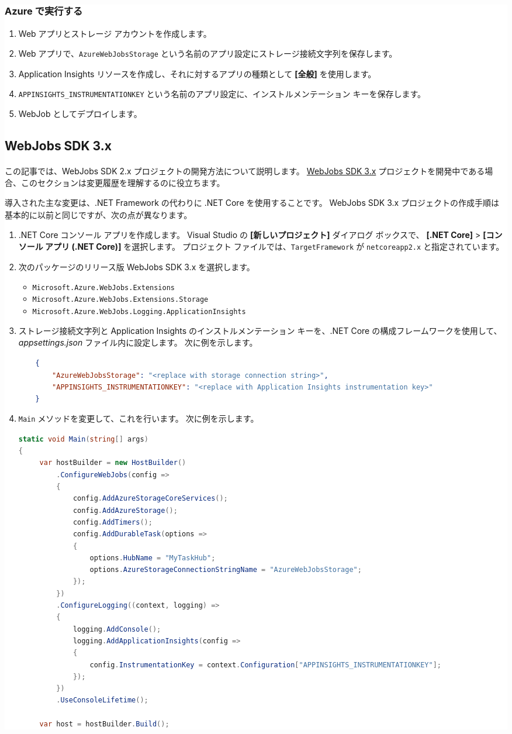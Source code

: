 ### <a name="run-in-azure"></a>Azure で実行する

1. Web アプリとストレージ アカウントを作成します。

1. Web アプリで、`AzureWebJobsStorage` という名前のアプリ設定にストレージ接続文字列を保存します。

1. Application Insights リソースを作成し、それに対するアプリの種類として **[全般]** を使用します。

1. `APPINSIGHTS_INSTRUMENTATIONKEY` という名前のアプリ設定に、インストルメンテーション キーを保存します。

1. WebJob としてデプロイします。

## <a name="webjobs-sdk-3x"></a>WebJobs SDK 3.x

この記事では、WebJobs SDK 2.x プロジェクトの開発方法について説明します。 [WebJobs SDK 3.x](../../app-service/webjobs-sdk-get-started.md) プロジェクトを開発中である場合、このセクションは変更履歴を理解するのに役立ちます。

導入された主な変更は、.NET Framework の代わりに .NET Core を使用することです。 WebJobs SDK 3.x プロジェクトの作成手順は基本的に以前と同じですが、次の点が異なります。

1. .NET Core コンソール アプリを作成します。 Visual Studio の **[新しいプロジェクト]** ダイアログ ボックスで、 **[.NET Core]**  >  **[コンソール アプリ (.NET Core)]** を選択します。 プロジェクト ファイルでは、`TargetFramework` が `netcoreapp2.x` と指定されています。

1. 次のパッケージのリリース版 WebJobs SDK 3.x を選択します。

    * `Microsoft.Azure.WebJobs.Extensions`
    * `Microsoft.Azure.WebJobs.Extensions.Storage`
    * `Microsoft.Azure.WebJobs.Logging.ApplicationInsights`

1. ストレージ接続文字列と Application Insights のインストルメンテーション キーを、.NET Core の構成フレームワークを使用して、*appsettings.json* ファイル内に設定します。 次に例を示します。

    ```json
        {
            "AzureWebJobsStorage": "<replace with storage connection string>",
            "APPINSIGHTS_INSTRUMENTATIONKEY": "<replace with Application Insights instrumentation key>"
        }
    ```

1. `Main` メソッドを変更して、これを行います。 次に例を示します。

   ```cs
   static void Main(string[] args)
   {
        var hostBuilder = new HostBuilder()
            .ConfigureWebJobs(config =>
            {
                config.AddAzureStorageCoreServices();
                config.AddAzureStorage();
                config.AddTimers();
                config.AddDurableTask(options =>
                {
                    options.HubName = "MyTaskHub";
                    options.AzureStorageConnectionStringName = "AzureWebJobsStorage";
                });
            })
            .ConfigureLogging((context, logging) =>
            {
                logging.AddConsole();
                logging.AddApplicationInsights(config =>
                {
                    config.InstrumentationKey = context.Configuration["APPINSIGHTS_INSTRUMENTATIONKEY"];
                });
            })
            .UseConsoleLifetime();

        var host = hostBuilder.Build();

   ```